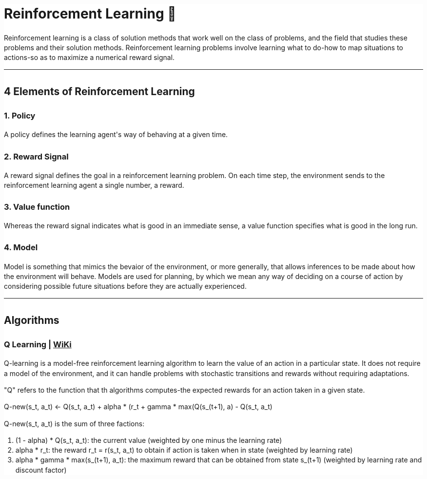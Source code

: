 # Reinforcement Learning :robot:

Reinforcement learning is a class of solution methods that work well on the class of problems, and the field that studies these problems and their solution methods. Reinforcement learning problems involve learning what to do-how to map situations to actions-so as to maximize a numerical reward signal.

---

## 4 Elements of Reinforcement Learning

### 1. Policy

A policy defines the learning agent's way of behaving at a given time.

### 2. Reward Signal

A reward signal defines the goal in a reinforcement learning problem. On each time step, the environment sends to the reinforcement learning agent a single number, a reward.

### 3. Value function

Whereas the reward signal indicates what is good in an immediate sense, a value function specifies what is good in the long run.

### 4. Model

Model is something that mimics the bevaior of the environment, or more generally, that allows inferences to be made about how the environment will behave. Models are used for planning, by which we mean any way of deciding on a course of action by considering possible future situations before they are actually experienced.

---

## Algorithms

### Q Learning | [WiKi](https://en.wikipedia.org/wiki/Q-learning)

Q-learning is a model-free reinforcement learning algorithm to learn the value of an action in a particular state. It does not require a model of the environment, and it can handle problems with stochastic transitions and rewards without requiring adaptations.

"Q" refers to the function that th algorithms computes-the expected rewards for an action taken in a given state.

Q-new(s_t, a_t) <- Q(s_t, a_t) + alpha * (r_t + gamma * max(Q(s_(t+1), a) - Q(s_t, a_t)

Q-new(s_t, a_t) is the sum of three factions:
1. (1 - alpha) * Q(s_t, a_t): the current value (weighted by one minus the learning rate)
2. alpha * r_t: the reward r_t = r(s_t, a_t) to obtain if action is taken when in state (weighted by learning rate)
3. alpha * gamma * max(s_(t+1), a_t): the maximum reward that can be obtained from state s_(t+1) (weighted by learning rate and discount factor)
